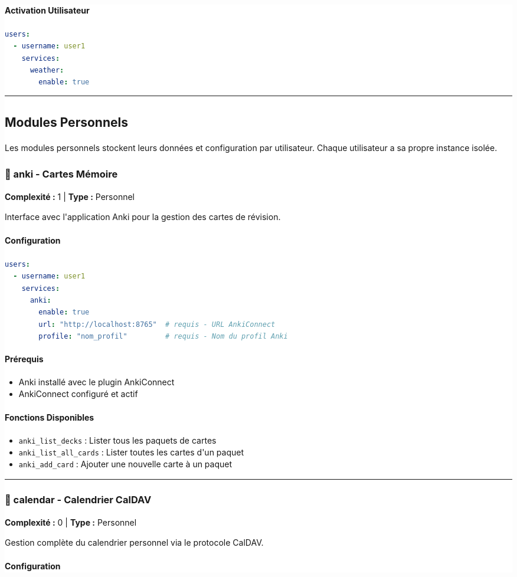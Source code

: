 #### Activation Utilisateur

```yaml
users:
  - username: user1
    services:
      weather:
        enable: true
```

---

## Modules Personnels

Les modules personnels stockent leurs données et configuration par utilisateur. Chaque utilisateur a sa propre instance isolée.

### 🧠 anki - Cartes Mémoire

**Complexité :** 1 | **Type :** Personnel

Interface avec l'application Anki pour la gestion des cartes de révision.

#### Configuration

```yaml
users:
  - username: user1
    services:
      anki:
        enable: true
        url: "http://localhost:8765"  # requis - URL AnkiConnect
        profile: "nom_profil"         # requis - Nom du profil Anki
```

#### Prérequis

- Anki installé avec le plugin AnkiConnect
- AnkiConnect configuré et actif

#### Fonctions Disponibles

- `anki_list_decks` : Lister tous les paquets de cartes
- `anki_list_all_cards` : Lister toutes les cartes d'un paquet
- `anki_add_card` : Ajouter une nouvelle carte à un paquet

---

### 📅 calendar - Calendrier CalDAV

**Complexité :** 0 | **Type :** Personnel

Gestion complète du calendrier personnel via le protocole CalDAV.

#### Configuration

